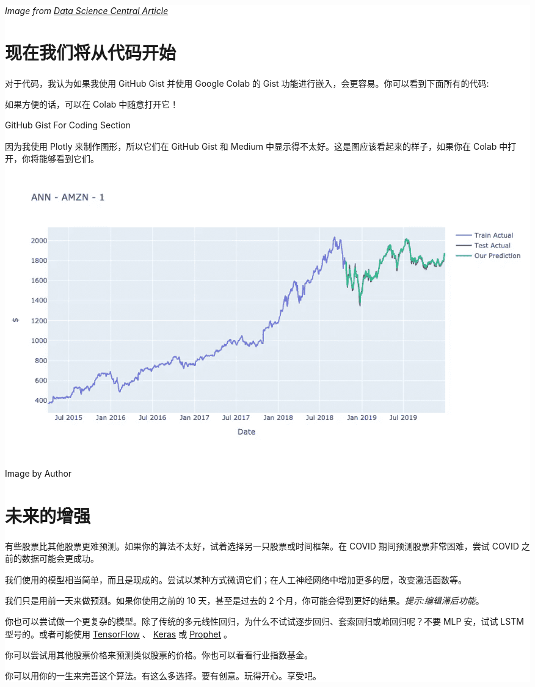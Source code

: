 *Image from* [*Data Science Central Article*](https://www.datasciencecentral.com/profiles/blogs/how-to-configure-the-number-of-layers-and-nodes-in-a-neural)

# 现在我们将从代码开始

对于代码，我认为如果我使用 GitHub Gist 并使用 Google Colab 的 Gist 功能进行嵌入，会更容易。你可以看到下面所有的代码:

如果方便的话，可以在 Colab 中随意打开它！

GitHub Gist For Coding Section

因为我使用 Plotly 来制作图形，所以它们在 GitHub Gist 和 Medium 中显示得不太好。这是图应该看起来的样子，如果你在 Colab 中打开，你将能够看到它们。

![](img/ada443c8f2a599c1dd5b3abddff6a3b8.png)

Image by Author

# 未来的增强

有些股票比其他股票更难预测。如果你的算法不太好，试着选择另一只股票或时间框架。在 COVID 期间预测股票非常困难，尝试 COVID 之前的数据可能会更成功。

我们使用的模型相当简单，而且是现成的。尝试以某种方式微调它们；在人工神经网络中增加更多的层，改变激活函数等。

我们只是用前一天来做预测。如果你使用之前的 10 天，甚至是过去的 2 个月，你可能会得到更好的结果。*提示:编辑滞后功能*。

你也可以尝试做一个更复杂的模型。除了传统的多元线性回归，为什么不试试逐步回归、套索回归或岭回归呢？不要 MLP 安，试试 LSTM 型号的。或者可能使用 [TensorFlow](https://www.tensorflow.org/) 、 [Keras](https://keras.io/) 或 [Prophet](https://facebook.github.io/prophet/) 。

你可以尝试用其他股票价格来预测类似股票的价格。你也可以看看行业指数基金。

你可以用你的一生来完善这个算法。有这么多选择。要有创意。玩得开心。享受吧。
